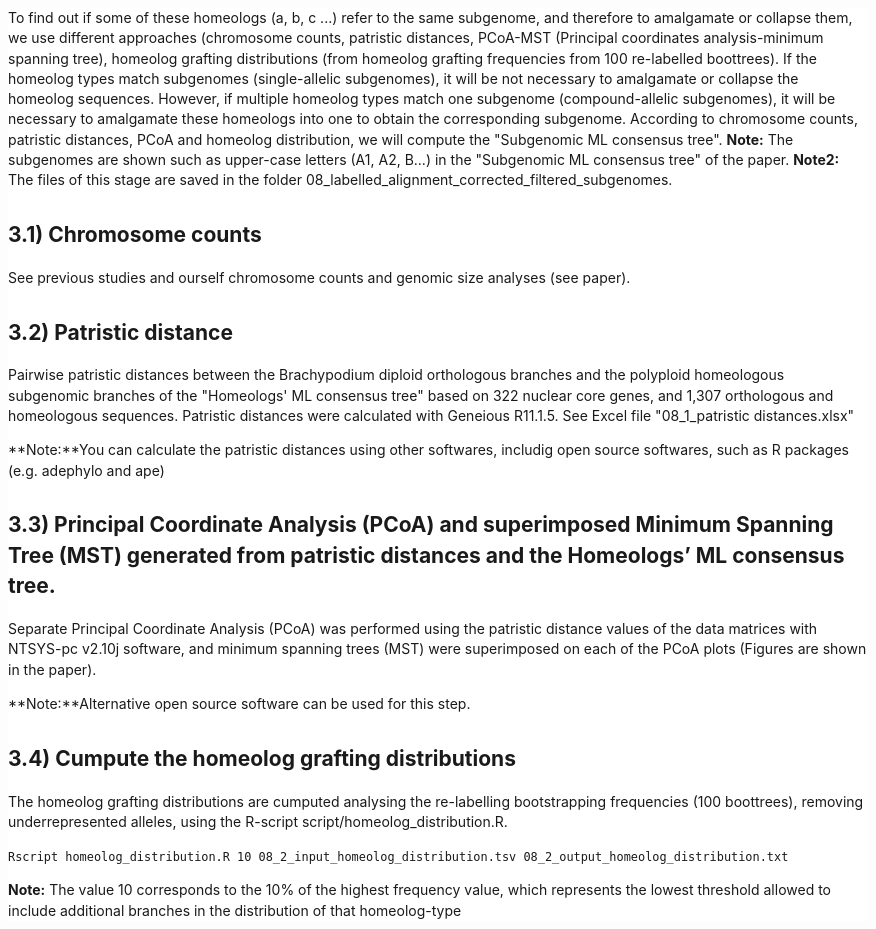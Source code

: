 To find out if some of these homeologs (a, b, c ...) refer to the same subgenome, and therefore to amalgamate or collapse them, we use different approaches (chromosome counts, patristic distances, PCoA-MST (Principal coordinates analysis-minimum spanning tree), homeolog grafting distributions (from homeolog grafting frequencies from 100 re-labelled boottrees).
If the homeolog types match subgenomes (single-allelic subgenomes), it will be not necessary to amalgamate or collapse the homeolog sequences. However, if multiple homeolog types match one subgenome (compound-allelic subgenomes), it will be necessary to amalgamate these homeologs into one to obtain the corresponding subgenome.
According to chromosome counts, patristic distances, PCoA and homeolog distribution, we will compute the "Subgenomic ML consensus tree".
**Note:** The subgenomes are shown such as upper-case letters (A1, A2, B...) in the "Subgenomic ML consensus tree" of the paper.
**Note2:** The files of this stage are saved in the folder 08_labelled_alignment_corrected_filtered_subgenomes.


## 3.1) Chromosome counts

See previous studies and ourself chromosome counts and genomic size analyses (see paper).


## 3.2) Patristic distance

Pairwise patristic distances between the Brachypodium diploid orthologous branches and the polyploid homeologous subgenomic branches of the "Homeologs' ML consensus tree" based on 322 nuclear core genes, and 1,307 orthologous and homeologous sequences. Patristic distances were calculated with Geneious R11.1.5. See Excel file "08_1_patristic distances.xlsx"

**Note:**You can calculate the patristic distances using other softwares, includig open source softwares, such as R packages (e.g. adephylo and ape)


## 3.3) Principal Coordinate Analysis (PCoA) and superimposed Minimum Spanning Tree (MST) generated from patristic distances and the Homeologs’ ML consensus tree.
Separate Principal Coordinate Analysis (PCoA) was performed using the patristic distance values of the data matrices with NTSYS-pc v2.10j software, and minimum spanning trees (MST) were superimposed on each of the PCoA plots (Figures are shown in the paper).

**Note:**Alternative open source software can be used for this step.


## 3.4) Cumpute the homeolog grafting distributions

The homeolog grafting distributions are cumputed analysing the re-labelling bootstrapping frequencies (100 boottrees), removing underrepresented alleles, using the R-script script/homeolog_distribution.R.

```
Rscript homeolog_distribution.R 10 08_2_input_homeolog_distribution.tsv 08_2_output_homeolog_distribution.txt
```
**Note:** The value 10 corresponds to the 10% of the highest frequency value, which represents the lowest threshold allowed to include additional branches in the distribution of that homeolog-type

